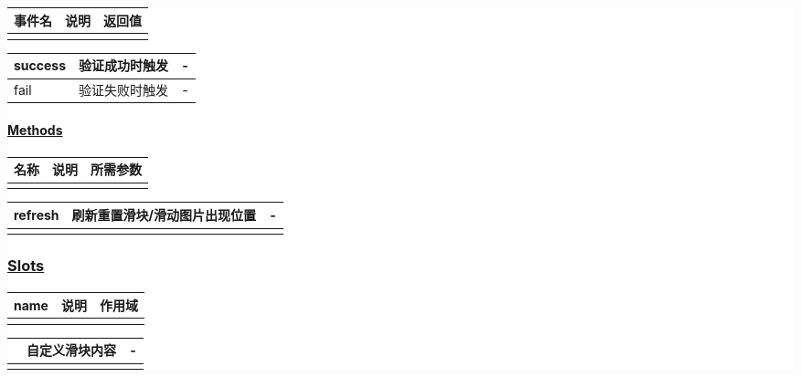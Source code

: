 | 事件名 | 说明 | 返回值 |
| ------ | ---- | ------ |
|        |      |        |

| success | 验证成功时触发 | -    |
| ------- | -------------- | ---- |
| fail    | 验证失败时触发 | -    |

#### [Methods](http://mid.chinatowercom.cn:18080/appGuide/ui/verification.html#methods)

| 名称 | 说明 | 所需参数 |
| ---- | ---- | -------- |
|      |      |          |

| refresh | 刷新重置滑块/滑动图片出现位置 | -    |
| ------- | ----------------------------- | ---- |
|         |                               |      |

### [Slots](http://mid.chinatowercom.cn:18080/appGuide/ui/verification.html#slots)

| name | 说明 | 作用域 |
| ---- | ---- | ------ |
|      |      |        |

|      | 自定义滑块内容 | -    |
| ---- | -------------- | ---- |
|      |                |      |